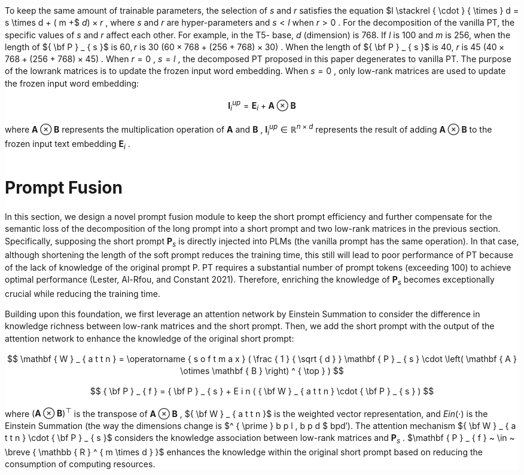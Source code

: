To keep the same amount of trainable parameters, the selection of $s$ and $r$ satisfies the equation $l \stackrel { \cdot } { \times } d = s \times d + ( m +$ $d ) \times r$ , where $s$ and $r$ are hyper-parameters and $s < l$ when $r > 0$ . For the decomposition of the vanilla PT, the specific values of $s$ and $r$ affect each other. For example, in the T5- base, $d$ (dimension) is 768. If $l$ is 100 and $m$ is 256, when the length of ${ \bf P } _ { s }$ is $6 0 , r$ is 30 $( 6 0 \times 7 6 8 + ( 2 5 6 + 7 6 8 ) \times 3 0 )$ . When the length of ${ \bf P } _ { s }$ is 40, $r$ is 45 $( 4 0 \times 7 6 8 + ( 2 5 6 + 7 6 8 ) \times 4 5 )$ . When $r = 0$ , $s = l$ , the decomposed PT proposed in this paper degenerates to vanilla PT. The purpose of the lowrank matrices is to update the frozen input word embedding. When $s = 0$ , only low-rank matrices are used to update the frozen input word embedding:

$$
\mathbf { I } _ { i } ^ { u p } = \mathbf { E } _ { i } + \mathbf { A } \otimes \mathbf { B }
$$

where $\mathbf { A } \otimes \mathbf { B }$ represents the multiplication operation of $\mathbf { A }$ and $\mathbf { B }$ , $\mathbf { I } _ { i } ^ { u p } \in \mathbb { R } ^ { n \times d }$ represents the result of adding $\mathbf { A } \otimes \mathbf { B }$ to the frozen input text embedding $\mathbf { E } _ { i }$ .

# Prompt Fusion

In this section, we design a novel prompt fusion module to keep the short prompt efficiency and further compensate for the semantic loss of the decomposition of the long prompt into a short prompt and two low-rank matrices in the previous section. Specifically, supposing the short prompt ${ \mathbf { P } } _ { s }$ is directly injected into PLMs (the vanilla prompt has the same operation). In that case, although shortening the length of the soft prompt reduces the training time, this still will lead to poor performance of PT because of the lack of knowledge of the original prompt P. PT requires a substantial number of prompt tokens (exceeding 100) to achieve optimal performance (Lester, Al-Rfou, and Constant 2021). Therefore, enriching the knowledge of ${ \mathbf { P } } _ { s }$ becomes exceptionally crucial while reducing the training time.

Building upon this foundation, we first leverage an attention network by Einstein Summation to consider the difference in knowledge richness between low-rank matrices and the short prompt. Then, we add the short prompt with the output of the attention network to enhance the knowledge of the original short prompt:

$$
\mathbf { W } _ { a t t n } = \operatorname { s o f t m a x } ( \frac { 1 } { \sqrt { d } } \mathbf { P } _ { s } \cdot \left( \mathbf { A } \otimes \mathbf { B } \right) ^ { \top } )
$$

$$
{ \bf P } _ { f } = { \bf P } _ { s } + E i n ( { \bf W } _ { a t t n } \cdot { \bf P } _ { s } )
$$

where $( \mathbf { A } \otimes \mathbf { B } ) ^ { \top }$ is the transpose of $\mathbf { A } \otimes \mathbf { B }$ , ${ \bf W } _ { a t t n }$ is the weighted vector representation, and $E i n ( \cdot )$ is the Einstein Summation (the way the dimensions change is $^ { \prime } b p l , b p d $ bpd′). The attention mechanism ${ \bf W } _ { a t t n } \cdot { \bf P } _ { s }$ considers the knowledge association between low-rank matrices and ${ \mathbf { P } } _ { s }$ . $\mathbf { P } _ { f } ~ \in ~ \breve { \mathbb { R } ^ { m \times d } }$ enhances the knowledge within the original short prompt based on reducing the consumption of computing resources.
